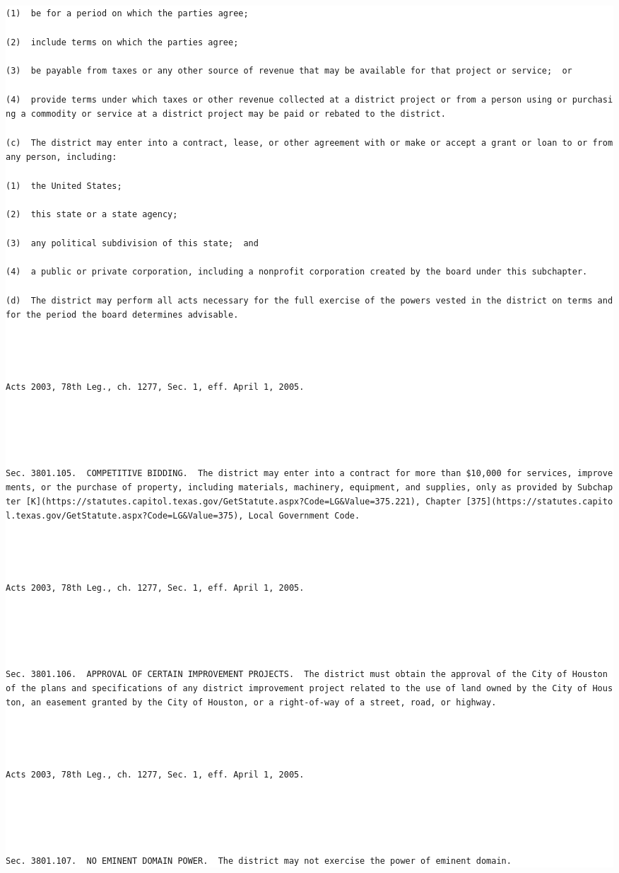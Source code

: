     (1)  be for a period on which the parties agree;
    
    (2)  include terms on which the parties agree;
    
    (3)  be payable from taxes or any other source of revenue that may be available for that project or service;  or
    
    (4)  provide terms under which taxes or other revenue collected at a district project or from a person using or purchasing a commodity or service at a district project may be paid or rebated to the district.
    
    (c)  The district may enter into a contract, lease, or other agreement with or make or accept a grant or loan to or from any person, including:
    
    (1)  the United States;
    
    (2)  this state or a state agency;
    
    (3)  any political subdivision of this state;  and
    
    (4)  a public or private corporation, including a nonprofit corporation created by the board under this subchapter.
    
    (d)  The district may perform all acts necessary for the full exercise of the powers vested in the district on terms and for the period the board determines advisable.
    
    
    
    
    Acts 2003, 78th Leg., ch. 1277, Sec. 1, eff. April 1, 2005.
    
    
    
    
    
    Sec. 3801.105.  COMPETITIVE BIDDING.  The district may enter into a contract for more than $10,000 for services, improvements, or the purchase of property, including materials, machinery, equipment, and supplies, only as provided by Subchapter [K](https://statutes.capitol.texas.gov/GetStatute.aspx?Code=LG&Value=375.221), Chapter [375](https://statutes.capitol.texas.gov/GetStatute.aspx?Code=LG&Value=375), Local Government Code.
    
    
    
    
    Acts 2003, 78th Leg., ch. 1277, Sec. 1, eff. April 1, 2005.
    
    
    
    
    
    Sec. 3801.106.  APPROVAL OF CERTAIN IMPROVEMENT PROJECTS.  The district must obtain the approval of the City of Houston of the plans and specifications of any district improvement project related to the use of land owned by the City of Houston, an easement granted by the City of Houston, or a right-of-way of a street, road, or highway.
    
    
    
    
    Acts 2003, 78th Leg., ch. 1277, Sec. 1, eff. April 1, 2005.
    
    
    
    
    
    Sec. 3801.107.  NO EMINENT DOMAIN POWER.  The district may not exercise the power of eminent domain.
    
    
